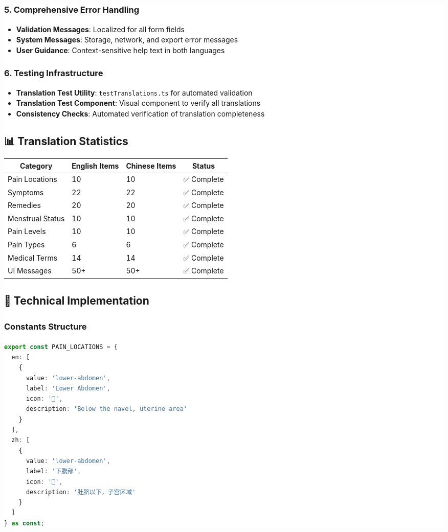 ### 5. Comprehensive Error Handling
- **Validation Messages**: Localized for all form fields
- **System Messages**: Storage, network, and export error messages
- **User Guidance**: Context-sensitive help text in both languages

### 6. Testing Infrastructure
- **Translation Test Utility**: `testTranslations.ts` for automated validation
- **Translation Test Component**: Visual component to verify all translations
- **Consistency Checks**: Automated verification of translation completeness

## 📊 Translation Statistics

| Category | English Items | Chinese Items | Status |
|----------|---------------|---------------|---------|
| Pain Locations | 10 | 10 | ✅ Complete |
| Symptoms | 22 | 22 | ✅ Complete |
| Remedies | 20 | 20 | ✅ Complete |
| Menstrual Status | 10 | 10 | ✅ Complete |
| Pain Levels | 10 | 10 | ✅ Complete |
| Pain Types | 6 | 6 | ✅ Complete |
| Medical Terms | 14 | 14 | ✅ Complete |
| UI Messages | 50+ | 50+ | ✅ Complete |

## 🔧 Technical Implementation

### Constants Structure
```typescript
export const PAIN_LOCATIONS = {
  en: [
    { 
      value: 'lower-abdomen', 
      label: 'Lower Abdomen', 
      icon: '🤰', 
      description: 'Below the navel, uterine area' 
    }
  ],
  zh: [
    { 
      value: 'lower-abdomen', 
      label: '下腹部', 
      icon: '🤰', 
      description: '肚脐以下，子宫区域' 
    }
  ]
} as const;
```
